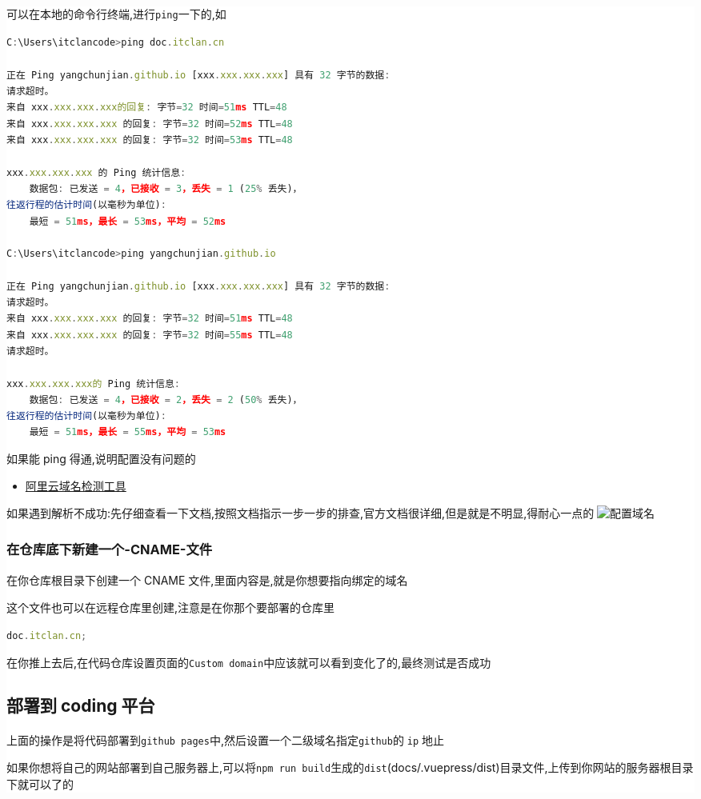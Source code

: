 可以在本地的命令行终端,进行`ping`一下的,如

```js
C:\Users\itclancode>ping doc.itclan.cn

正在 Ping yangchunjian.github.io [xxx.xxx.xxx.xxx] 具有 32 字节的数据:
请求超时。
来自 xxx.xxx.xxx.xxx的回复: 字节=32 时间=51ms TTL=48
来自 xxx.xxx.xxx.xxx 的回复: 字节=32 时间=52ms TTL=48
来自 xxx.xxx.xxx.xxx 的回复: 字节=32 时间=53ms TTL=48

xxx.xxx.xxx.xxx 的 Ping 统计信息:
    数据包: 已发送 = 4，已接收 = 3，丢失 = 1 (25% 丢失)，
往返行程的估计时间(以毫秒为单位):
    最短 = 51ms，最长 = 53ms，平均 = 52ms

C:\Users\itclancode>ping yangchunjian.github.io

正在 Ping yangchunjian.github.io [xxx.xxx.xxx.xxx] 具有 32 字节的数据:
请求超时。
来自 xxx.xxx.xxx.xxx 的回复: 字节=32 时间=51ms TTL=48
来自 xxx.xxx.xxx.xxx 的回复: 字节=32 时间=55ms TTL=48
请求超时。

xxx.xxx.xxx.xxx的 Ping 统计信息:
    数据包: 已发送 = 4，已接收 = 2，丢失 = 2 (50% 丢失)，
往返行程的估计时间(以毫秒为单位):
    最短 = 51ms，最长 = 55ms，平均 = 53ms
```

如果能 ping 得通,说明配置没有问题的

- [阿里云域名检测工具](https://zijian.aliyun.com/?spm=a2c4g.11186623.2.15.6db92da1C19ghl#/domainDetect)

如果遇到解析不成功:先仔细查看一下文档,按照文档指示一步一步的排查,官方文档很详细,但是就是不明显,得耐心一点的
<img class="medium-zoom lazy" loading="lazy" src="https://cdn.jsdelivr.net/gh/itclanCode/blogImgAssets/vuepress-build-blog/1607996871908-20-watch-doc.png" alt="配置域名" />

### 在仓库底下新建一个-CNAME-文件

在你仓库根目录下创建一个 CNAME 文件,里面内容是,就是你想要指向绑定的域名

这个文件也可以在远程仓库里创建,注意是在你那个要部署的仓库里

```js
doc.itclan.cn;
```

在你推上去后,在代码仓库设置页面的`Custom domain`中应该就可以看到变化了的,最终测试是否成功

## 部署到 coding 平台

上面的操作是将代码部署到`github pages`中,然后设置一个二级域名指定`github`的 `ip` 地止

如果你想将自己的网站部署到自己服务器上,可以将`npm run build`生成的`dist`(docs/.vuepress/dist)目录文件,上传到你网站的服务器根目录下就可以了的
